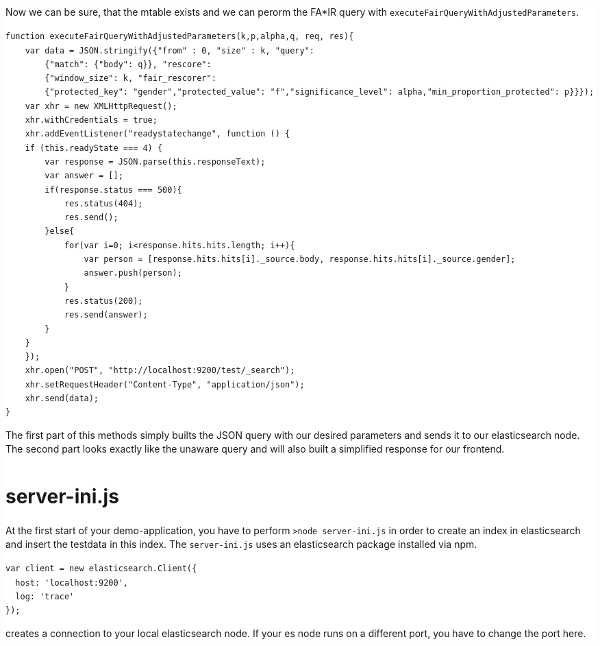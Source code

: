 Now we can be sure, that the mtable exists and we can perorm the FA*IR query with `executeFairQueryWithAdjustedParameters`.

```
function executeFairQueryWithAdjustedParameters(k,p,alpha,q, req, res){
	var data = JSON.stringify({"from" : 0, "size" : k, "query":
		{"match": {"body": q}}, "rescore":
		{"window_size": k, "fair_rescorer":
		{"protected_key": "gender","protected_value": "f","significance_level": alpha,"min_proportion_protected": p}}});
	var xhr = new XMLHttpRequest();
	xhr.withCredentials = true;
	xhr.addEventListener("readystatechange", function () {
	if (this.readyState === 4) {
		var response = JSON.parse(this.responseText);
		var answer = [];
		if(response.status === 500){
			res.status(404);
			res.send();
		}else{
			for(var i=0; i<response.hits.hits.length; i++){
				var person = [response.hits.hits[i]._source.body, response.hits.hits[i]._source.gender];
				answer.push(person);
			}
			res.status(200);
			res.send(answer);
		}
	}
	});
	xhr.open("POST", "http://localhost:9200/test/_search");
	xhr.setRequestHeader("Content-Type", "application/json");
	xhr.send(data);
}
```
The first part of this methods simply builts the JSON query with our desired parameters and sends it to our elasticsearch node.
The second part looks exactly like the unaware query and will also built a simplified response for our frontend.

# server-ini.js
At the first start of your demo-application, you have to perform `>node server-ini.js` in order to create an index in elasticsearch and insert the testdata in this index.
The `server-ini.js` uses an elasticsearch package installed via npm.
```
var client = new elasticsearch.Client({
  host: 'localhost:9200',
  log: 'trace'
});
```
creates a connection to your local elasticsearch node. If your es node runs on a different port, you have to change the port here.
